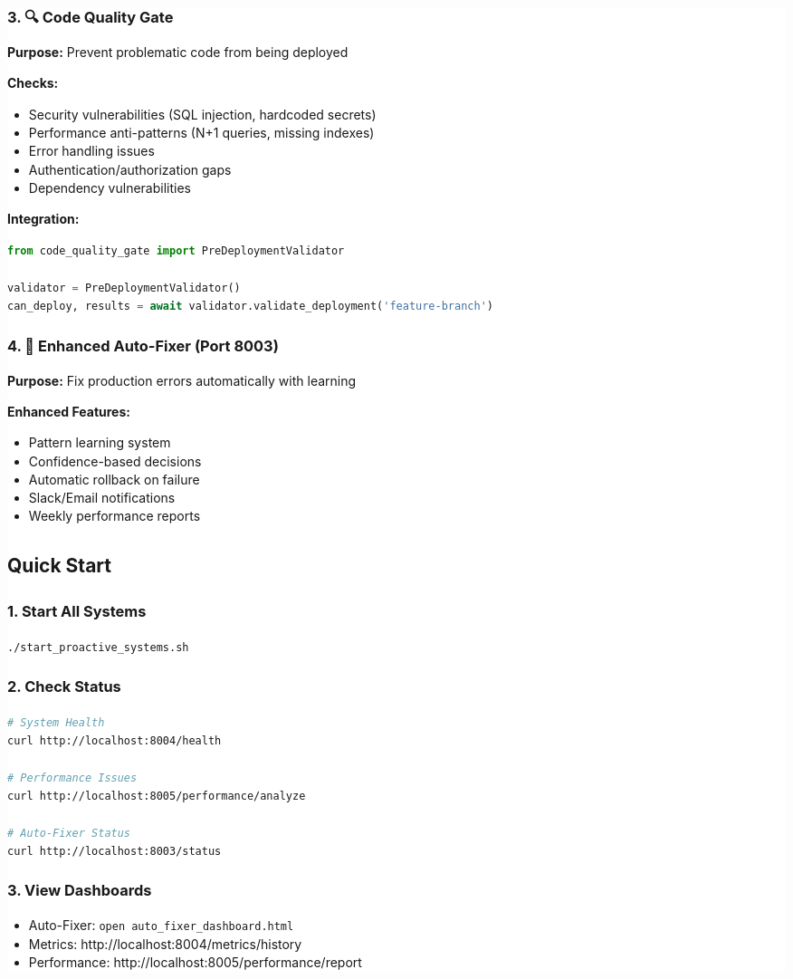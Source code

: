 ### 3. 🔍 Code Quality Gate
**Purpose:** Prevent problematic code from being deployed

**Checks:**
- Security vulnerabilities (SQL injection, hardcoded secrets)
- Performance anti-patterns (N+1 queries, missing indexes)
- Error handling issues
- Authentication/authorization gaps
- Dependency vulnerabilities

**Integration:**
```python
from code_quality_gate import PreDeploymentValidator

validator = PreDeploymentValidator()
can_deploy, results = await validator.validate_deployment('feature-branch')
```

### 4. 🤖 Enhanced Auto-Fixer (Port 8003)
**Purpose:** Fix production errors automatically with learning

**Enhanced Features:**
- Pattern learning system
- Confidence-based decisions
- Automatic rollback on failure
- Slack/Email notifications
- Weekly performance reports

## Quick Start

### 1. Start All Systems
```bash
./start_proactive_systems.sh
```

### 2. Check Status
```bash
# System Health
curl http://localhost:8004/health

# Performance Issues
curl http://localhost:8005/performance/analyze

# Auto-Fixer Status
curl http://localhost:8003/status
```

### 3. View Dashboards
- Auto-Fixer: `open auto_fixer_dashboard.html`
- Metrics: http://localhost:8004/metrics/history
- Performance: http://localhost:8005/performance/report
